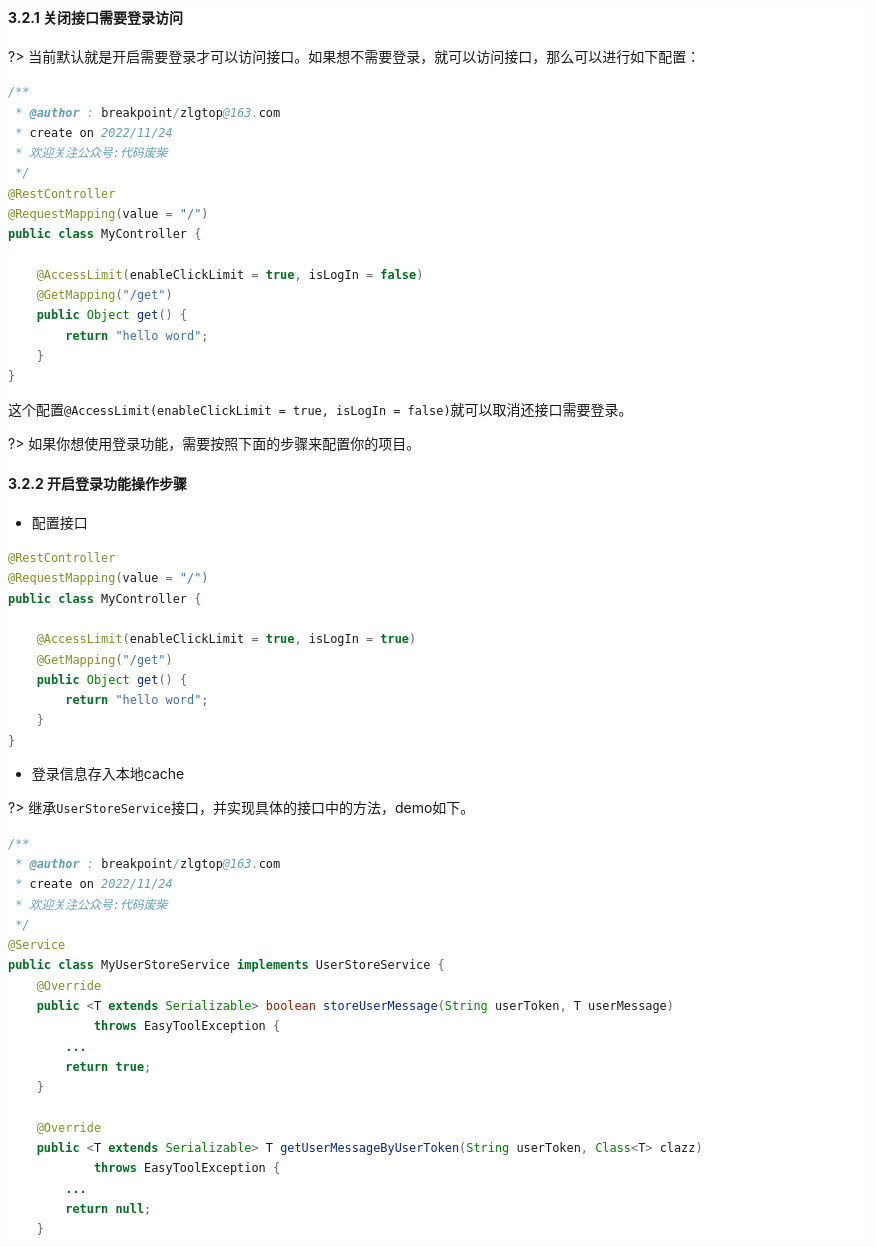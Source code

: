 #### 3.2.1 关闭接口需要登录访问

?> 当前默认就是开启需要登录才可以访问接口。如果想不需要登录，就可以访问接口，那么可以进行如下配置：

```java
/**
 * @author : breakpoint/zlgtop@163.com
 * create on 2022/11/24
 * 欢迎关注公众号:代码废柴
 */
@RestController
@RequestMapping(value = "/")
public class MyController {

    @AccessLimit(enableClickLimit = true, isLogIn = false)
    @GetMapping("/get")
    public Object get() {
        return "hello word";
    }
}
```

这个配置`@AccessLimit(enableClickLimit = true, isLogIn = false)`就可以取消还接口需要登录。

?>  如果你想使用登录功能，需要按照下面的步骤来配置你的项目。

#### 3.2.2 开启登录功能操作步骤

* 配置接口

```java
@RestController
@RequestMapping(value = "/")
public class MyController {

    @AccessLimit(enableClickLimit = true, isLogIn = true)
    @GetMapping("/get")
    public Object get() {
        return "hello word";
    }
}
```

* 登录信息存入本地cache

?> 继承`UserStoreService`接口，并实现具体的接口中的方法，demo如下。

```java
/**
 * @author : breakpoint/zlgtop@163.com
 * create on 2022/11/24
 * 欢迎关注公众号:代码废柴
 */
@Service
public class MyUserStoreService implements UserStoreService {
    @Override
    public <T extends Serializable> boolean storeUserMessage(String userToken, T userMessage)
            throws EasyToolException {
        ...
        return true;
    }

    @Override
    public <T extends Serializable> T getUserMessageByUserToken(String userToken, Class<T> clazz)
            throws EasyToolException {
        ...
        return null;
    }
```
